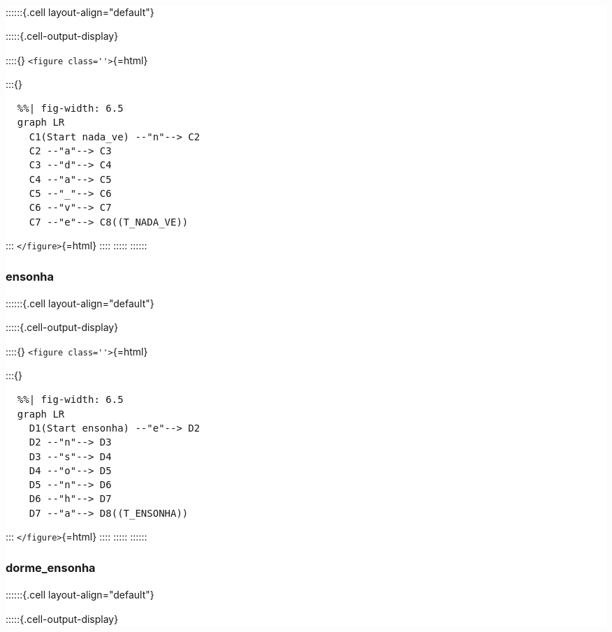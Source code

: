 ::::::{.cell layout-align="default"}

:::::{.cell-output-display}

::::{}
`<figure class=''>`{=html}

:::{}

<pre class="mermaid mermaid-js">  %%| fig-width: 6.5
  graph LR
    C1(Start nada_ve) --&quot;n&quot;--&gt; C2
    C2 --&quot;a&quot;--&gt; C3
    C3 --&quot;d&quot;--&gt; C4
    C4 --&quot;a&quot;--&gt; C5
    C5 --&quot;_&quot;--&gt; C6
    C6 --&quot;v&quot;--&gt; C7
    C7 --&quot;e&quot;--&gt; C8((T_NADA_VE))
</pre>
:::
`</figure>`{=html}
::::
:::::
::::::
### ensonha

::::::{.cell layout-align="default"}

:::::{.cell-output-display}

::::{}
`<figure class=''>`{=html}

:::{}

<pre class="mermaid mermaid-js">  %%| fig-width: 6.5
  graph LR
    D1(Start ensonha) --&quot;e&quot;--&gt; D2
    D2 --&quot;n&quot;--&gt; D3
    D3 --&quot;s&quot;--&gt; D4
    D4 --&quot;o&quot;--&gt; D5
    D5 --&quot;n&quot;--&gt; D6
    D6 --&quot;h&quot;--&gt; D7
    D7 --&quot;a&quot;--&gt; D8((T_ENSONHA))
</pre>
:::
`</figure>`{=html}
::::
:::::
::::::
###  dorme_ensonha

::::::{.cell layout-align="default"}

:::::{.cell-output-display}
